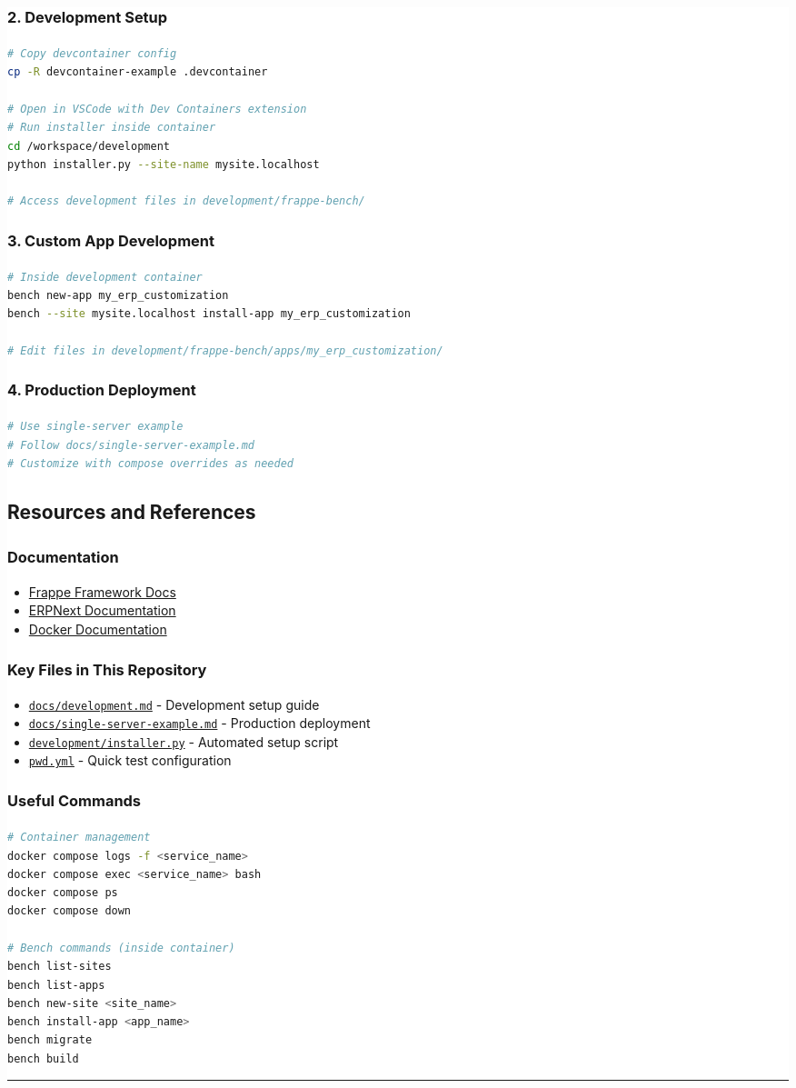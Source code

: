 ### 2. Development Setup
```bash
# Copy devcontainer config
cp -R devcontainer-example .devcontainer

# Open in VSCode with Dev Containers extension
# Run installer inside container
cd /workspace/development
python installer.py --site-name mysite.localhost

# Access development files in development/frappe-bench/
```

### 3. Custom App Development
```bash
# Inside development container
bench new-app my_erp_customization
bench --site mysite.localhost install-app my_erp_customization

# Edit files in development/frappe-bench/apps/my_erp_customization/
```

### 4. Production Deployment
```bash
# Use single-server example
# Follow docs/single-server-example.md
# Customize with compose overrides as needed
```

## Resources and References

### Documentation
- [Frappe Framework Docs](https://frappeframework.com/docs)
- [ERPNext Documentation](https://docs.erpnext.com)
- [Docker Documentation](https://docs.docker.com)

### Key Files in This Repository
- [`docs/development.md`](docs/development.md) - Development setup guide
- [`docs/single-server-example.md`](docs/single-server-example.md) - Production deployment
- [`development/installer.py`](development/installer.py) - Automated setup script
- [`pwd.yml`](pwd.yml) - Quick test configuration

### Useful Commands
```bash
# Container management
docker compose logs -f <service_name>
docker compose exec <service_name> bash
docker compose ps
docker compose down

# Bench commands (inside container)
bench list-sites
bench list-apps
bench new-site <site_name>
bench install-app <app_name>
bench migrate
bench build
```

---